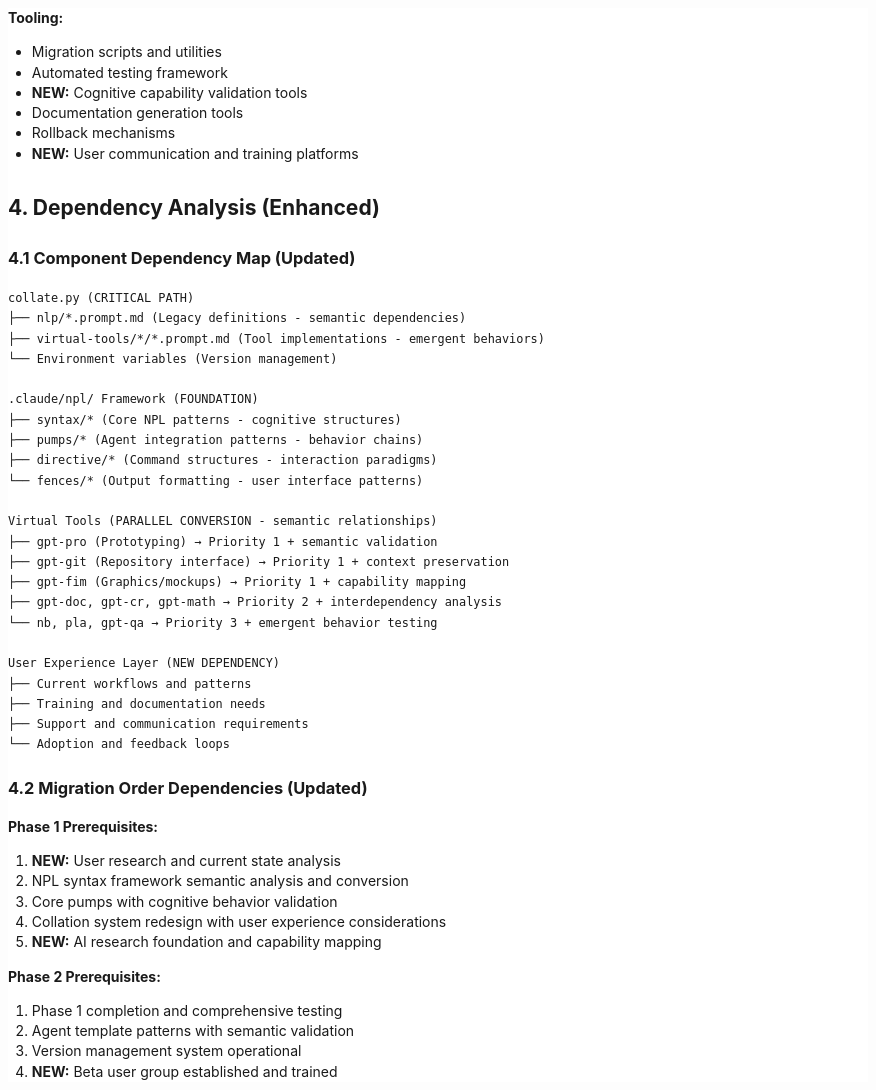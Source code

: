 **Tooling:**
- Migration scripts and utilities
- Automated testing framework
- **NEW:** Cognitive capability validation tools
- Documentation generation tools
- Rollback mechanisms
- **NEW:** User communication and training platforms

## 4. Dependency Analysis (Enhanced)

### 4.1 Component Dependency Map (Updated)

```
collate.py (CRITICAL PATH)
├── nlp/*.prompt.md (Legacy definitions - semantic dependencies)
├── virtual-tools/*/*.prompt.md (Tool implementations - emergent behaviors)
└── Environment variables (Version management)

.claude/npl/ Framework (FOUNDATION)
├── syntax/* (Core NPL patterns - cognitive structures)
├── pumps/* (Agent integration patterns - behavior chains)
├── directive/* (Command structures - interaction paradigms)
└── fences/* (Output formatting - user interface patterns)

Virtual Tools (PARALLEL CONVERSION - semantic relationships)
├── gpt-pro (Prototyping) → Priority 1 + semantic validation
├── gpt-git (Repository interface) → Priority 1 + context preservation
├── gpt-fim (Graphics/mockups) → Priority 1 + capability mapping
├── gpt-doc, gpt-cr, gpt-math → Priority 2 + interdependency analysis
└── nb, pla, gpt-qa → Priority 3 + emergent behavior testing

User Experience Layer (NEW DEPENDENCY)
├── Current workflows and patterns
├── Training and documentation needs
├── Support and communication requirements
└── Adoption and feedback loops
```

### 4.2 Migration Order Dependencies (Updated)

**Phase 1 Prerequisites:**
1. **NEW:** User research and current state analysis
2. NPL syntax framework semantic analysis and conversion
3. Core pumps with cognitive behavior validation
4. Collation system redesign with user experience considerations
5. **NEW:** AI research foundation and capability mapping

**Phase 2 Prerequisites:**
1. Phase 1 completion and comprehensive testing
2. Agent template patterns with semantic validation
3. Version management system operational
4. **NEW:** Beta user group established and trained
